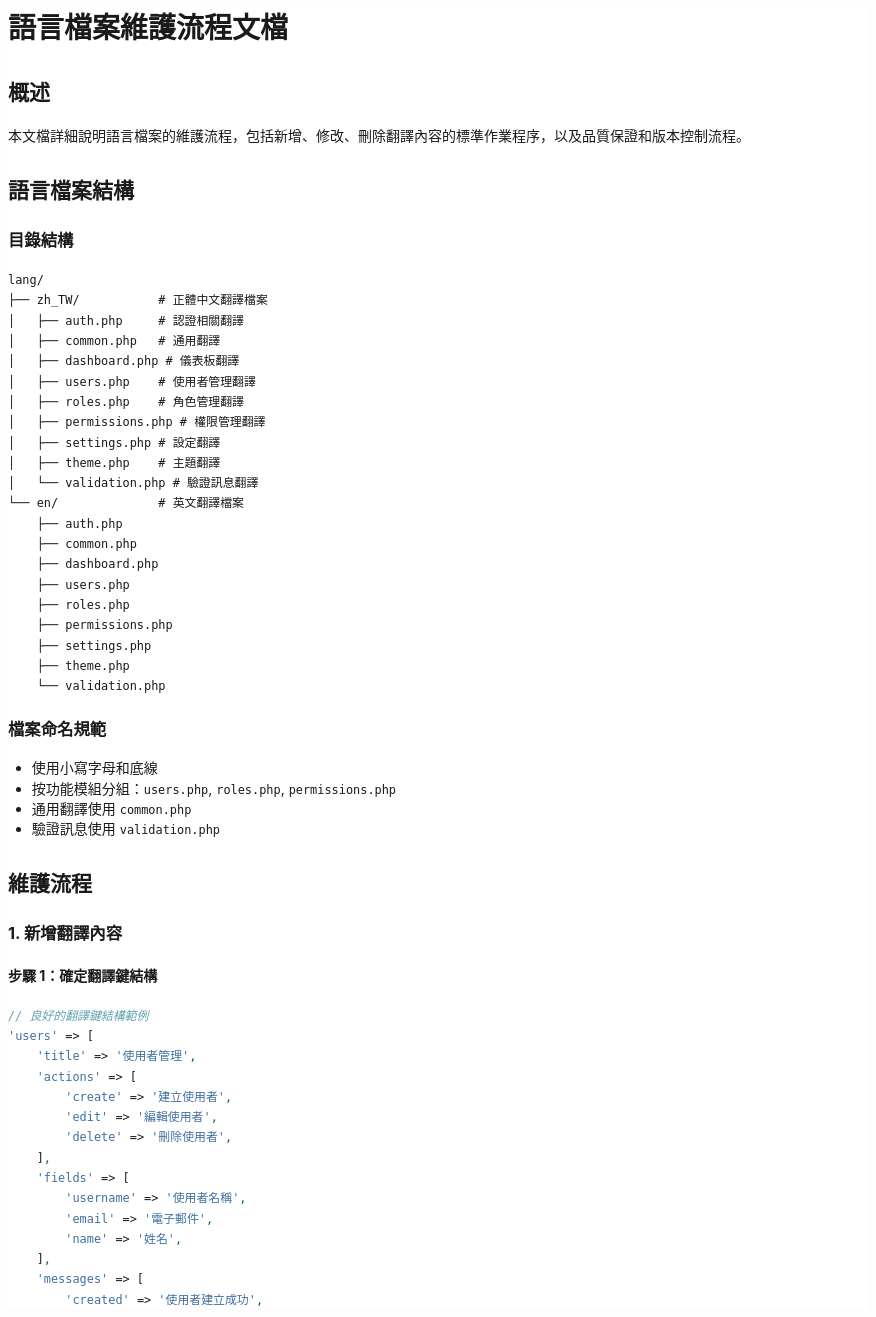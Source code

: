 # 語言檔案維護流程文檔

## 概述

本文檔詳細說明語言檔案的維護流程，包括新增、修改、刪除翻譯內容的標準作業程序，以及品質保證和版本控制流程。

## 語言檔案結構

### 目錄結構
```
lang/
├── zh_TW/           # 正體中文翻譯檔案
│   ├── auth.php     # 認證相關翻譯
│   ├── common.php   # 通用翻譯
│   ├── dashboard.php # 儀表板翻譯
│   ├── users.php    # 使用者管理翻譯
│   ├── roles.php    # 角色管理翻譯
│   ├── permissions.php # 權限管理翻譯
│   ├── settings.php # 設定翻譯
│   ├── theme.php    # 主題翻譯
│   └── validation.php # 驗證訊息翻譯
└── en/              # 英文翻譯檔案
    ├── auth.php
    ├── common.php
    ├── dashboard.php
    ├── users.php
    ├── roles.php
    ├── permissions.php
    ├── settings.php
    ├── theme.php
    └── validation.php
```

### 檔案命名規範
- 使用小寫字母和底線
- 按功能模組分組：`users.php`, `roles.php`, `permissions.php`
- 通用翻譯使用 `common.php`
- 驗證訊息使用 `validation.php`

## 維護流程

### 1. 新增翻譯內容

#### 步驟 1：確定翻譯鍵結構
```php
// 良好的翻譯鍵結構範例
'users' => [
    'title' => '使用者管理',
    'actions' => [
        'create' => '建立使用者',
        'edit' => '編輯使用者',
        'delete' => '刪除使用者',
    ],
    'fields' => [
        'username' => '使用者名稱',
        'email' => '電子郵件',
        'name' => '姓名',
    ],
    'messages' => [
        'created' => '使用者建立成功',
```